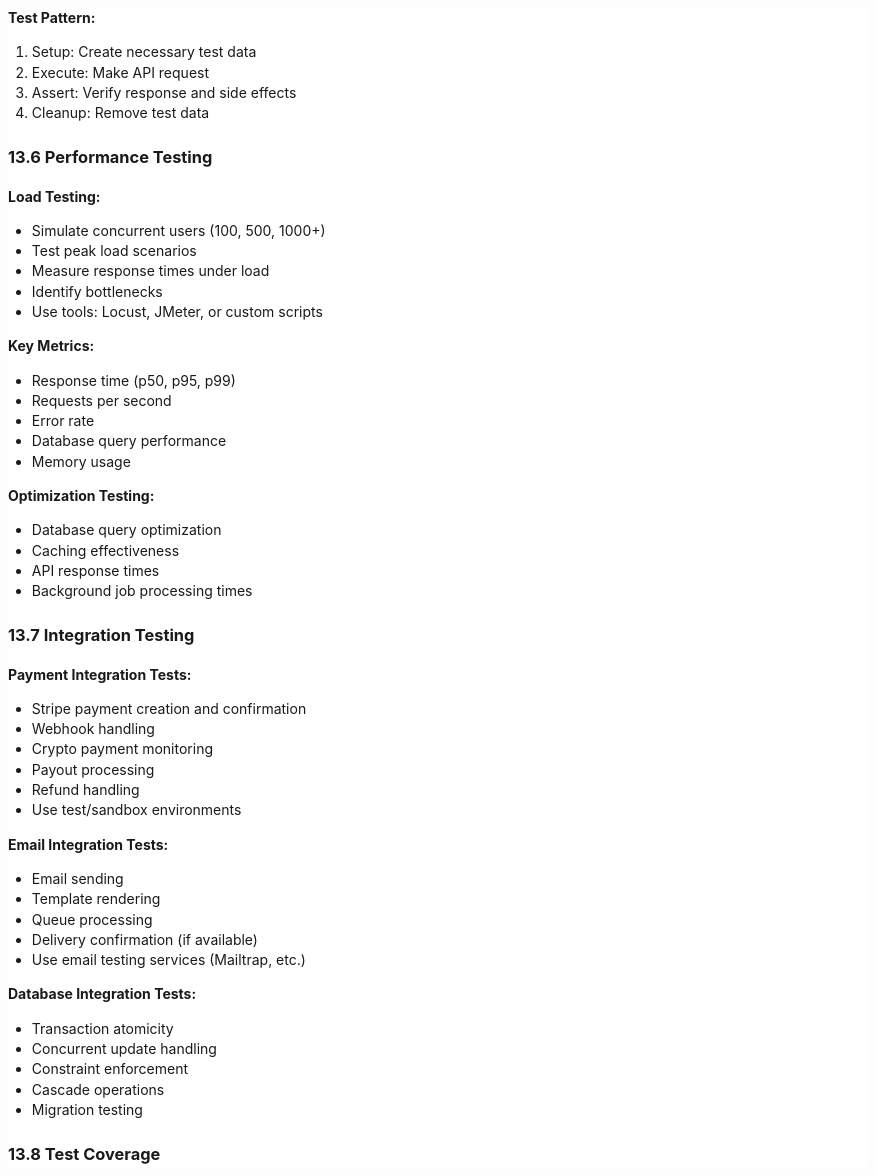 **Test Pattern:**
1. Setup: Create necessary test data
2. Execute: Make API request
3. Assert: Verify response and side effects
4. Cleanup: Remove test data

### 13.6 Performance Testing

**Load Testing:**
- Simulate concurrent users (100, 500, 1000+)
- Test peak load scenarios
- Measure response times under load
- Identify bottlenecks
- Use tools: Locust, JMeter, or custom scripts

**Key Metrics:**
- Response time (p50, p95, p99)
- Requests per second
- Error rate
- Database query performance
- Memory usage

**Optimization Testing:**
- Database query optimization
- Caching effectiveness
- API response times
- Background job processing times

### 13.7 Integration Testing

**Payment Integration Tests:**
- Stripe payment creation and confirmation
- Webhook handling
- Crypto payment monitoring
- Payout processing
- Refund handling
- Use test/sandbox environments

**Email Integration Tests:**
- Email sending
- Template rendering
- Queue processing
- Delivery confirmation (if available)
- Use email testing services (Mailtrap, etc.)

**Database Integration Tests:**
- Transaction atomicity
- Concurrent update handling
- Constraint enforcement
- Cascade operations
- Migration testing

### 13.8 Test Coverage
